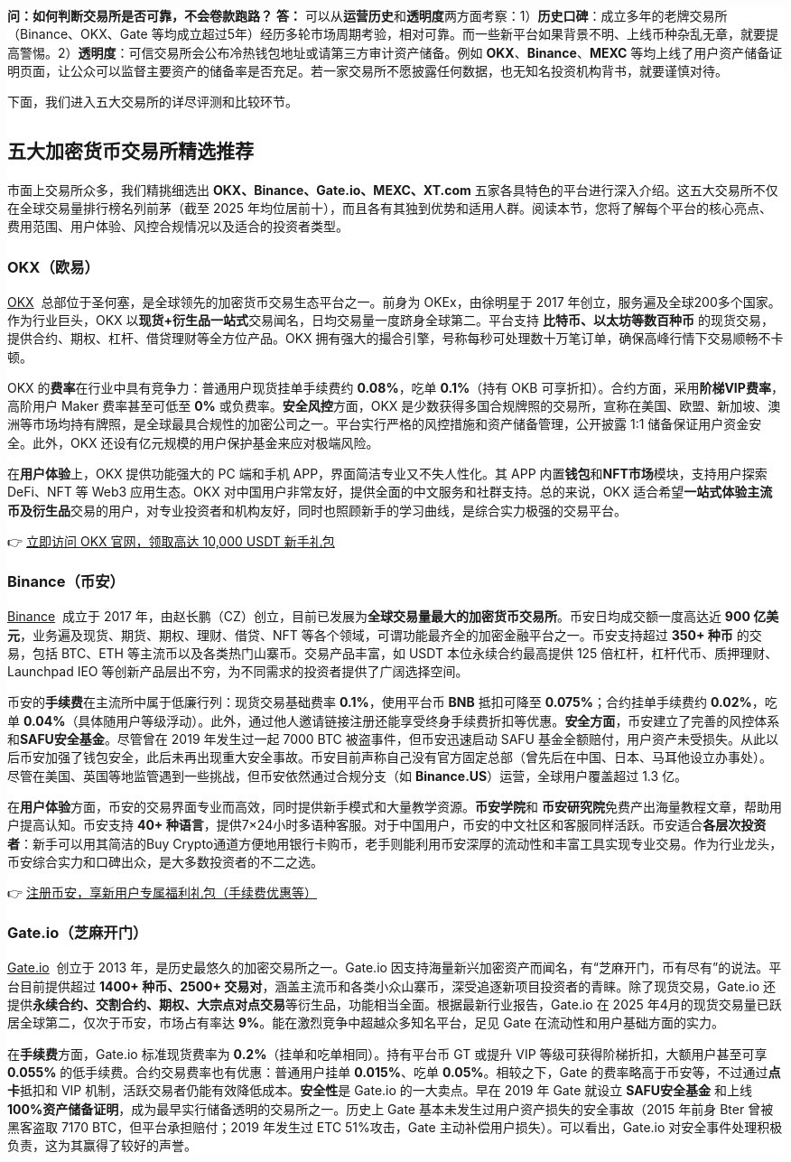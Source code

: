 **问：如何判断交易所是否可靠，不会卷款跑路？**
**答：** 可以从**运营历史**和**透明度**两方面考察：1）**历史口碑**：成立多年的老牌交易所（Binance、OKX、Gate 等均成立超过5年）经历多轮市场周期考验，相对可靠。而一些新平台如果背景不明、上线币种杂乱无章，就要提高警惕。2）**透明度**：可信交易所会公布冷热钱包地址或请第三方审计资产储备。例如 **OKX**、**Binance**、**MEXC** 等均上线了用户资产储备证明页面，让公众可以监督主要资产的储备率是否充足。若一家交易所不愿披露任何数据，也无知名投资机构背书，就要谨慎对待。

下面，我们进入五大交易所的详尽评测和比较环节。

## 五大加密货币交易所精选推荐

市面上交易所众多，我们精挑细选出 **OKX、Binance、Gate.io、MEXC、XT.com** 五家各具特色的平台进行深入介绍。这五大交易所不仅在全球交易量排行榜名列前茅（截至 2025 年均位居前十），而且各有其独到优势和适用人群。阅读本节，您将了解每个平台的核心亮点、费用范围、用户体验、风控合规情况以及适合的投资者类型。

### OKX（欧易）

[OKX](https://bit.ly/OKXe)  总部位于圣何塞，是全球领先的加密货币交易生态平台之一。前身为 OKEx，由徐明星于 2017 年创立，服务遍及全球200多个国家。作为行业巨头，OKX 以**现货+衍生品一站式**交易闻名，日均交易量一度跻身全球第二。平台支持 **比特币、以太坊等数百种币** 的现货交易，提供合约、期权、杠杆、借贷理财等全方位产品。OKX 拥有强大的撮合引擎，号称每秒可处理数十万笔订单，确保高峰行情下交易顺畅不卡顿。

OKX 的**费率**在行业中具有竞争力：普通用户现货挂单手续费约 **0.08%**，吃单 **0.1%**（持有 OKB 可享折扣）。合约方面，采用**阶梯VIP费率**，高阶用户 Maker 费率甚至可低至 **0%** 或负费率。**安全风控**方面，OKX 是少数获得多国合规牌照的交易所，宣称在美国、欧盟、新加坡、澳洲等市场均持有牌照，是全球最具合规性的加密公司之一。平台实行严格的风控措施和资产储备管理，公开披露 1:1 储备保证用户资金安全。此外，OKX 还设有亿元规模的用户保护基金来应对极端风险。

在**用户体验**上，OKX 提供功能强大的 PC 端和手机 APP，界面简洁专业又不失人性化。其 APP 内置**钱包**和**NFT市场**模块，支持用户探索 DeFi、NFT 等 Web3 应用生态。OKX 对中国用户非常友好，提供全面的中文服务和社群支持。总的来说，OKX 适合希望**一站式体验主流币及衍生品**交易的用户，对专业投资者和机构友好，同时也照顾新手的学习曲线，是综合实力极强的交易平台。

👉 [立即访问 OKX 官网，领取高达 10,000 USDT 新手礼包](https://bit.ly/OKXe)

### Binance（币安）

[Binance](https://bit.ly/tradebnc)  成立于 2017 年，由赵长鹏（CZ）创立，目前已发展为**全球交易量最大的加密货币交易所**。币安日均成交额一度高达近 **900 亿美元**，业务遍及现货、期货、期权、理财、借贷、NFT 等各个领域，可谓功能最齐全的加密金融平台之一。币安支持超过 **350+ 种币** 的交易，包括 BTC、ETH 等主流币以及各类热门山寨币。交易产品丰富，如 USDT 本位永续合约最高提供 125 倍杠杆，杠杆代币、质押理财、Launchpad IEO 等创新产品层出不穷，为不同需求的投资者提供了广阔选择空间。

币安的**手续费**在主流所中属于低廉行列：现货交易基础费率 **0.1%**，使用平台币 **BNB** 抵扣可降至 **0.075%**；合约挂单手续费约 **0.02%**，吃单 **0.04%**（具体随用户等级浮动）。此外，通过他人邀请链接注册还能享受终身手续费折扣等优惠。**安全方面**，币安建立了完善的风控体系和**SAFU安全基金**。尽管曾在 2019 年发生过一起 7000 BTC 被盗事件，但币安迅速启动 SAFU 基金全额赔付，用户资产未受损失。从此以后币安加强了钱包安全，此后未再出现重大安全事故。币安目前声称自己没有官方固定总部（曾先后在中国、日本、马耳他设立办事处）。尽管在美国、英国等地监管遇到一些挑战，但币安依然通过合规分支（如 **Binance.US**）运营，全球用户覆盖超过 1.3 亿。

在**用户体验**方面，币安的交易界面专业而高效，同时提供新手模式和大量教学资源。**币安学院**和 **币安研究院**免费产出海量教程文章，帮助用户提高认知。币安支持 **40+ 种语言**，提供7×24小时多语种客服。对于中国用户，币安的中文社区和客服同样活跃。币安适合**各层次投资者**：新手可以用其简洁的Buy Crypto通道方便地用银行卡购币，老手则能利用币安深厚的流动性和丰富工具实现专业交易。作为行业龙头，币安综合实力和口碑出众，是大多数投资者的不二之选。

👉 [注册币安，享新用户专属福利礼包（手续费优惠等）](https://bit.ly/tradebnc)

### Gate.io（芝麻开门）

[Gate.io](https://bit.ly/gatecoin)  创立于 2013 年，是历史最悠久的加密交易所之一。Gate.io 因支持海量新兴加密资产而闻名，有“芝麻开门，币有尽有”的说法。平台目前提供超过 **1400+ 种币、2500+ 交易对**，涵盖主流币和各类小众山寨币，深受追逐新项目投资者的青睐。除了现货交易，Gate.io 还提供**永续合约、交割合约、期权、大宗点对点交易**等衍生品，功能相当全面。根据最新行业报告，Gate.io 在 2025 年4月的现货交易量已跃居全球第二，仅次于币安，市场占有率达 **9%**。能在激烈竞争中超越众多知名平台，足见 Gate 在流动性和用户基础方面的实力。

在**手续费**方面，Gate.io 标准现货费率为 **0.2%**（挂单和吃单相同）。持有平台币 GT 或提升 VIP 等级可获得阶梯折扣，大额用户甚至可享 **0.055%** 的低手续费。合约交易费率也有优惠：普通用户挂单 **0.015%**、吃单 **0.05%**。相较之下，Gate 的费率略高于币安等，不过通过**点卡**抵扣和 VIP 机制，活跃交易者仍能有效降低成本。**安全性**是 Gate.io 的一大卖点。早在 2019 年 Gate 就设立 **SAFU安全基金** 和上线 **100%资产储备证明**，成为最早实行储备透明的交易所之一。历史上 Gate 基本未发生过用户资产损失的安全事故（2015 年前身 Bter 曾被黑客盗取 7170 BTC，但平台承担赔付；2019 年发生过 ETC 51%攻击，Gate 主动补偿用户损失）。可以看出，Gate.io 对安全事件处理积极负责，这为其赢得了较好的声誉。
